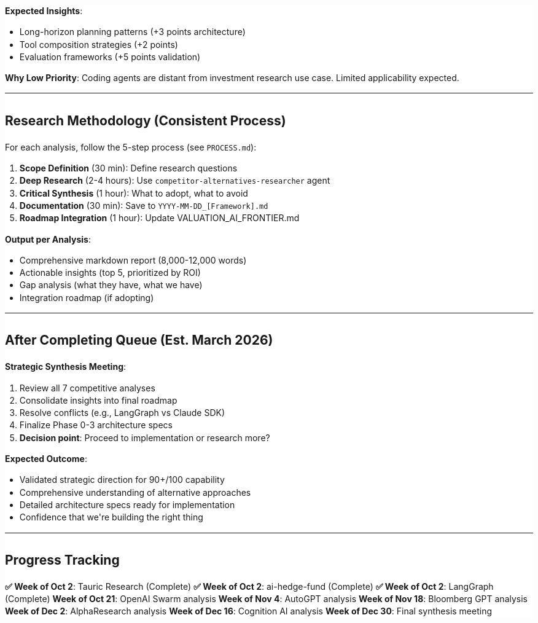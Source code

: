 **Expected Insights**:
- Long-horizon planning patterns (+3 points architecture)
- Tool composition strategies (+2 points)
- Evaluation frameworks (+5 points validation)

**Why Low Priority**: Coding agents are distant from investment research use case. Limited applicability expected.

---

## Research Methodology (Consistent Process)

For each analysis, follow the 5-step process (see `PROCESS.md`):

1. **Scope Definition** (30 min): Define research questions
2. **Deep Research** (2-4 hours): Use `competitor-alternatives-researcher` agent
3. **Critical Synthesis** (1 hour): What to adopt, what to avoid
4. **Documentation** (30 min): Save to `YYYY-MM-DD_[Framework].md`
5. **Roadmap Integration** (1 hour): Update VALUATION_AI_FRONTIER.md

**Output per Analysis**:
- Comprehensive markdown report (8,000-12,000 words)
- Actionable insights (top 5, prioritized by ROI)
- Gap analysis (what they have, what we have)
- Integration roadmap (if adopting)

---

## After Completing Queue (Est. March 2026)

**Strategic Synthesis Meeting**:
1. Review all 7 competitive analyses
2. Consolidate insights into final roadmap
3. Resolve conflicts (e.g., LangGraph vs Claude SDK)
4. Finalize Phase 0-3 architecture specs
5. **Decision point**: Proceed to implementation or research more?

**Expected Outcome**:
- Validated strategic direction for 90+/100 capability
- Comprehensive understanding of alternative approaches
- Detailed architecture specs ready for implementation
- Confidence that we're building the right thing

---

## Progress Tracking

**✅ Week of Oct 2**: Tauric Research (Complete)
**✅ Week of Oct 2**: ai-hedge-fund (Complete)
**✅ Week of Oct 2**: LangGraph (Complete)
**Week of Oct 21**: OpenAI Swarm analysis
**Week of Nov 4**: AutoGPT analysis
**Week of Nov 18**: Bloomberg GPT analysis
**Week of Dec 2**: AlphaResearch analysis
**Week of Dec 16**: Cognition AI analysis
**Week of Dec 30**: Final synthesis meeting
